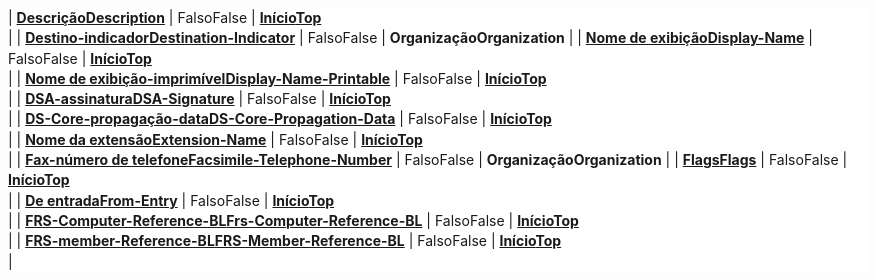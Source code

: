 | [<span data-ttu-id="cdce1-503">**Descrição**</span><span class="sxs-lookup"><span data-stu-id="cdce1-503">**Description**</span></span>](a-description.md)                                        | <span data-ttu-id="cdce1-504">Falso</span><span class="sxs-lookup"><span data-stu-id="cdce1-504">False</span></span>     | [<span data-ttu-id="cdce1-505">**Início**</span><span class="sxs-lookup"><span data-stu-id="cdce1-505">**Top**</span></span>](c-top.md)<br/> |
| [<span data-ttu-id="cdce1-506">**Destino-indicador**</span><span class="sxs-lookup"><span data-stu-id="cdce1-506">**Destination-Indicator**</span></span>](a-destinationindicator.md)                     | <span data-ttu-id="cdce1-507">Falso</span><span class="sxs-lookup"><span data-stu-id="cdce1-507">False</span></span>     | <span data-ttu-id="cdce1-508">**Organização**</span><span class="sxs-lookup"><span data-stu-id="cdce1-508">**Organization**</span></span>                |
| [<span data-ttu-id="cdce1-509">**Nome de exibição**</span><span class="sxs-lookup"><span data-stu-id="cdce1-509">**Display-Name**</span></span>](a-displayname.md)                                       | <span data-ttu-id="cdce1-510">Falso</span><span class="sxs-lookup"><span data-stu-id="cdce1-510">False</span></span>     | [<span data-ttu-id="cdce1-511">**Início**</span><span class="sxs-lookup"><span data-stu-id="cdce1-511">**Top**</span></span>](c-top.md)<br/> |
| [<span data-ttu-id="cdce1-512">**Nome de exibição-imprimível**</span><span class="sxs-lookup"><span data-stu-id="cdce1-512">**Display-Name-Printable**</span></span>](a-displaynameprintable.md)                    | <span data-ttu-id="cdce1-513">Falso</span><span class="sxs-lookup"><span data-stu-id="cdce1-513">False</span></span>     | [<span data-ttu-id="cdce1-514">**Início**</span><span class="sxs-lookup"><span data-stu-id="cdce1-514">**Top**</span></span>](c-top.md)<br/> |
| [<span data-ttu-id="cdce1-515">**DSA-assinatura**</span><span class="sxs-lookup"><span data-stu-id="cdce1-515">**DSA-Signature**</span></span>](a-dsasignature.md)                                     | <span data-ttu-id="cdce1-516">Falso</span><span class="sxs-lookup"><span data-stu-id="cdce1-516">False</span></span>     | [<span data-ttu-id="cdce1-517">**Início**</span><span class="sxs-lookup"><span data-stu-id="cdce1-517">**Top**</span></span>](c-top.md)<br/> |
| [<span data-ttu-id="cdce1-518">**DS-Core-propagação-data**</span><span class="sxs-lookup"><span data-stu-id="cdce1-518">**DS-Core-Propagation-Data**</span></span>](a-dscorepropagationdata.md)                 | <span data-ttu-id="cdce1-519">Falso</span><span class="sxs-lookup"><span data-stu-id="cdce1-519">False</span></span>     | [<span data-ttu-id="cdce1-520">**Início**</span><span class="sxs-lookup"><span data-stu-id="cdce1-520">**Top**</span></span>](c-top.md)<br/> |
| [<span data-ttu-id="cdce1-521">**Nome da extensão**</span><span class="sxs-lookup"><span data-stu-id="cdce1-521">**Extension-Name**</span></span>](a-extensionname.md)                                   | <span data-ttu-id="cdce1-522">Falso</span><span class="sxs-lookup"><span data-stu-id="cdce1-522">False</span></span>     | [<span data-ttu-id="cdce1-523">**Início**</span><span class="sxs-lookup"><span data-stu-id="cdce1-523">**Top**</span></span>](c-top.md)<br/> |
| [<span data-ttu-id="cdce1-524">**Fax-número de telefone**</span><span class="sxs-lookup"><span data-stu-id="cdce1-524">**Facsimile-Telephone-Number**</span></span>](a-facsimiletelephonenumber.md)            | <span data-ttu-id="cdce1-525">Falso</span><span class="sxs-lookup"><span data-stu-id="cdce1-525">False</span></span>     | <span data-ttu-id="cdce1-526">**Organização**</span><span class="sxs-lookup"><span data-stu-id="cdce1-526">**Organization**</span></span>                |
| [<span data-ttu-id="cdce1-527">**Flags**</span><span class="sxs-lookup"><span data-stu-id="cdce1-527">**Flags**</span></span>](a-flags.md)                                                    | <span data-ttu-id="cdce1-528">Falso</span><span class="sxs-lookup"><span data-stu-id="cdce1-528">False</span></span>     | [<span data-ttu-id="cdce1-529">**Início**</span><span class="sxs-lookup"><span data-stu-id="cdce1-529">**Top**</span></span>](c-top.md)<br/> |
| [<span data-ttu-id="cdce1-530">**De entrada**</span><span class="sxs-lookup"><span data-stu-id="cdce1-530">**From-Entry**</span></span>](a-fromentry.md)                                           | <span data-ttu-id="cdce1-531">Falso</span><span class="sxs-lookup"><span data-stu-id="cdce1-531">False</span></span>     | [<span data-ttu-id="cdce1-532">**Início**</span><span class="sxs-lookup"><span data-stu-id="cdce1-532">**Top**</span></span>](c-top.md)<br/> |
| [<span data-ttu-id="cdce1-533">**FRS-Computer-Reference-BL**</span><span class="sxs-lookup"><span data-stu-id="cdce1-533">**Frs-Computer-Reference-BL**</span></span>](a-frscomputerreferencebl.md)               | <span data-ttu-id="cdce1-534">Falso</span><span class="sxs-lookup"><span data-stu-id="cdce1-534">False</span></span>     | [<span data-ttu-id="cdce1-535">**Início**</span><span class="sxs-lookup"><span data-stu-id="cdce1-535">**Top**</span></span>](c-top.md)<br/> |
| [<span data-ttu-id="cdce1-536">**FRS-member-Reference-BL**</span><span class="sxs-lookup"><span data-stu-id="cdce1-536">**FRS-Member-Reference-BL**</span></span>](a-frsmemberreferencebl.md)                   | <span data-ttu-id="cdce1-537">Falso</span><span class="sxs-lookup"><span data-stu-id="cdce1-537">False</span></span>     | [<span data-ttu-id="cdce1-538">**Início**</span><span class="sxs-lookup"><span data-stu-id="cdce1-538">**Top**</span></span>](c-top.md)<br/> |